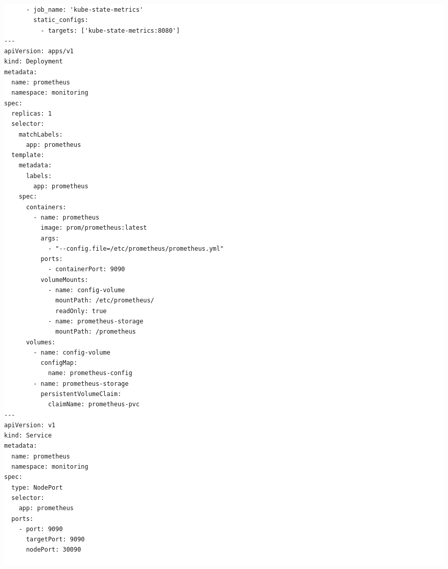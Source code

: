 ```
      - job_name: 'kube-state-metrics'
        static_configs:
          - targets: ['kube-state-metrics:8080']
---
apiVersion: apps/v1
kind: Deployment
metadata:
  name: prometheus
  namespace: monitoring
spec:
  replicas: 1
  selector:
    matchLabels:
      app: prometheus
  template:
    metadata:
      labels:
        app: prometheus
    spec:
      containers:
        - name: prometheus
          image: prom/prometheus:latest
          args:
            - "--config.file=/etc/prometheus/prometheus.yml"
          ports:
            - containerPort: 9090
          volumeMounts:
            - name: config-volume
              mountPath: /etc/prometheus/
              readOnly: true
            - name: prometheus-storage
              mountPath: /prometheus
      volumes:
        - name: config-volume
          configMap:
            name: prometheus-config
        - name: prometheus-storage
          persistentVolumeClaim:
            claimName: prometheus-pvc
---
apiVersion: v1
kind: Service
metadata:
  name: prometheus
  namespace: monitoring
spec:
  type: NodePort
  selector:
    app: prometheus
  ports:
    - port: 9090
      targetPort: 9090
      nodePort: 30090


```
